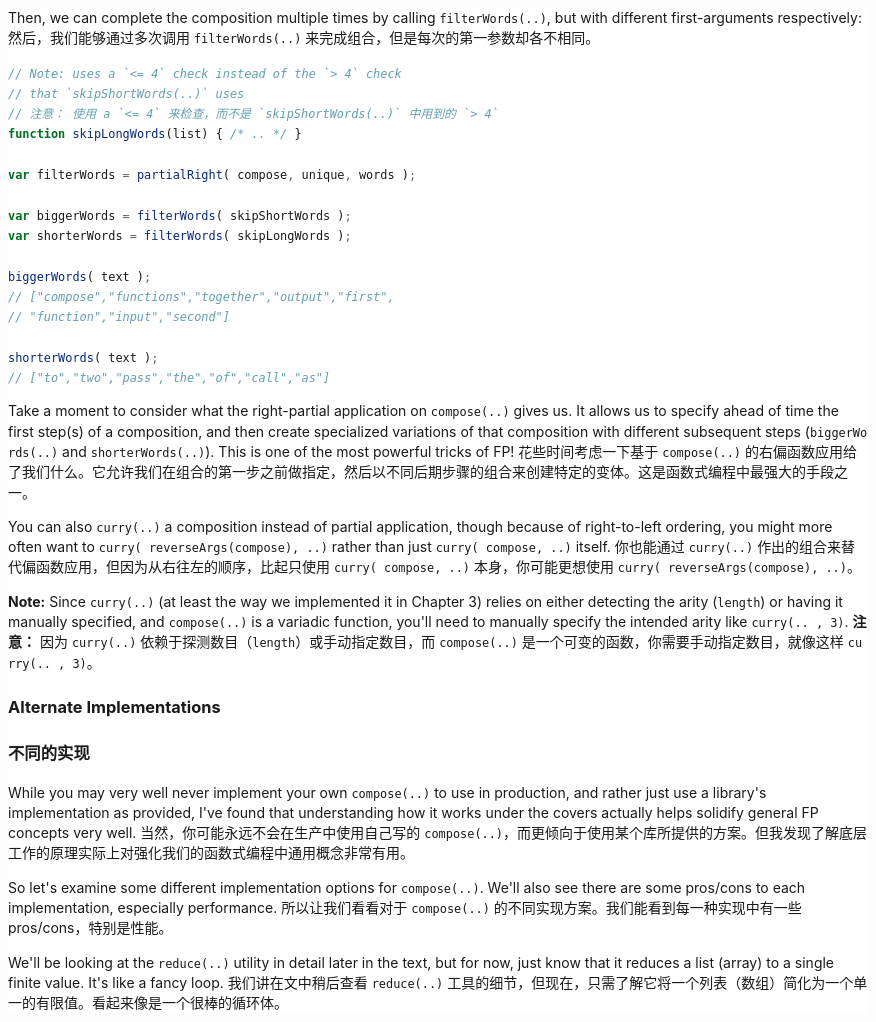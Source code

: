 Then, we can complete the composition multiple times by calling `filterWords(..)`, but with different first-arguments respectively:
然后，我们能够通过多次调用 `filterWords(..)` 来完成组合，但是每次的第一参数却各不相同。

```js
// Note: uses a `<= 4` check instead of the `> 4` check
// that `skipShortWords(..)` uses
// 注意： 使用 a `<= 4` 来检查，而不是 `skipShortWords(..)` 中用到的 `> 4`
function skipLongWords(list) { /* .. */ }

var filterWords = partialRight( compose, unique, words );

var biggerWords = filterWords( skipShortWords );
var shorterWords = filterWords( skipLongWords );

biggerWords( text );
// ["compose","functions","together","output","first",
// "function","input","second"]

shorterWords( text );
// ["to","two","pass","the","of","call","as"]
```

Take a moment to consider what the right-partial application on `compose(..)` gives us. It allows us to specify ahead of time the first step(s) of a composition, and then create specialized variations of that composition with different subsequent steps (`biggerWords(..)` and `shorterWords(..)`). This is one of the most powerful tricks of FP!
花些时间考虑一下基于 `compose(..)` 的右偏函数应用给了我们什么。它允许我们在组合的第一步之前做指定，然后以不同后期步骤的组合来创建特定的变体。这是函数式编程中最强大的手段之一。

You can also `curry(..)` a composition instead of partial application, though because of right-to-left ordering, you might more often want to `curry( reverseArgs(compose), ..)` rather than just `curry( compose, ..)` itself.
你也能通过 `curry(..)` 作出的组合来替代偏函数应用，但因为从右往左的顺序，比起只使用 `curry( compose, ..)` 本身，你可能更想使用 `curry( reverseArgs(compose), ..)`。

**Note:** Since `curry(..)` (at least the way we implemented it in Chapter 3) relies on either detecting the arity (`length`) or having it manually specified, and `compose(..)` is a variadic function, you'll need to manually specify the intended arity like `curry(.. , 3)`.
**注意：** 因为 `curry(..)` 依赖于探测数目（`length`）或手动指定数目，而 `compose(..)` 是一个可变的函数，你需要手动指定数目，就像这样 `curry(.. , 3)`。

### Alternate Implementations
### 不同的实现

While you may very well never implement your own `compose(..)` to use in production, and rather just use a library's implementation as provided, I've found that understanding how it works under the covers actually helps solidify general FP concepts very well.
当然，你可能永远不会在生产中使用自己写的 `compose(..)`，而更倾向于使用某个库所提供的方案。但我发现了解底层工作的原理实际上对强化我们的函数式编程中通用概念非常有用。

So let's examine some different implementation options for `compose(..)`. We'll also see there are some pros/cons to each implementation, especially performance.
所以让我们看看对于 `compose(..)` 的不同实现方案。我们能看到每一种实现中有一些 pros/cons，特别是性能。

We'll be looking at the `reduce(..)` utility in detail later in the text, but for now, just know that it reduces a list (array) to a single finite value. It's like a fancy loop.
我们讲在文中稍后查看 `reduce(..)` 工具的细节，但现在，只需了解它将一个列表（数组）简化为一个单一的有限值。看起来像是一个很棒的循环体。
